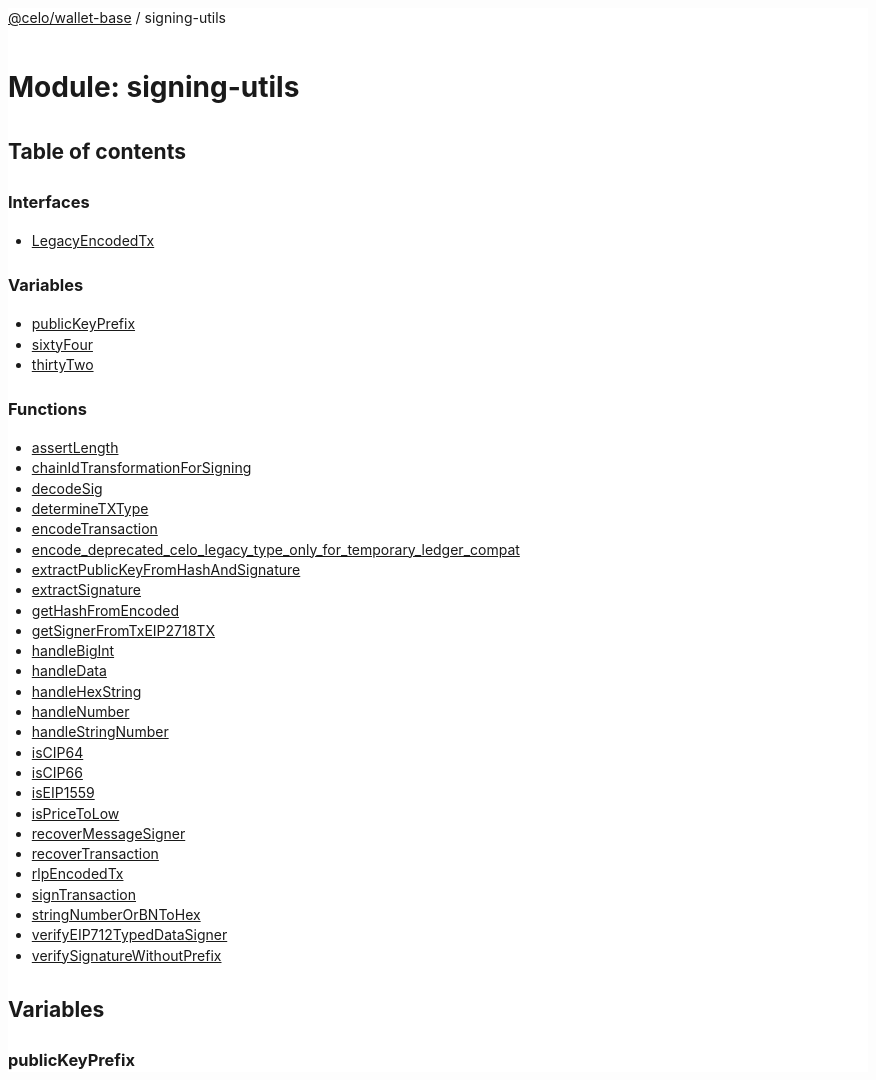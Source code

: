 [@celo/wallet-base](../README.md) / signing-utils

# Module: signing-utils

## Table of contents

### Interfaces

- [LegacyEncodedTx](../interfaces/signing_utils.LegacyEncodedTx.md)

### Variables

- [publicKeyPrefix](signing_utils.md#publickeyprefix)
- [sixtyFour](signing_utils.md#sixtyfour)
- [thirtyTwo](signing_utils.md#thirtytwo)

### Functions

- [assertLength](signing_utils.md#assertlength)
- [chainIdTransformationForSigning](signing_utils.md#chainidtransformationforsigning)
- [decodeSig](signing_utils.md#decodesig)
- [determineTXType](signing_utils.md#determinetxtype)
- [encodeTransaction](signing_utils.md#encodetransaction)
- [encode\_deprecated\_celo\_legacy\_type\_only\_for\_temporary\_ledger\_compat](signing_utils.md#encode_deprecated_celo_legacy_type_only_for_temporary_ledger_compat)
- [extractPublicKeyFromHashAndSignature](signing_utils.md#extractpublickeyfromhashandsignature)
- [extractSignature](signing_utils.md#extractsignature)
- [getHashFromEncoded](signing_utils.md#gethashfromencoded)
- [getSignerFromTxEIP2718TX](signing_utils.md#getsignerfromtxeip2718tx)
- [handleBigInt](signing_utils.md#handlebigint)
- [handleData](signing_utils.md#handledata)
- [handleHexString](signing_utils.md#handlehexstring)
- [handleNumber](signing_utils.md#handlenumber)
- [handleStringNumber](signing_utils.md#handlestringnumber)
- [isCIP64](signing_utils.md#iscip64)
- [isCIP66](signing_utils.md#iscip66)
- [isEIP1559](signing_utils.md#iseip1559)
- [isPriceToLow](signing_utils.md#ispricetolow)
- [recoverMessageSigner](signing_utils.md#recovermessagesigner)
- [recoverTransaction](signing_utils.md#recovertransaction)
- [rlpEncodedTx](signing_utils.md#rlpencodedtx)
- [signTransaction](signing_utils.md#signtransaction)
- [stringNumberOrBNToHex](signing_utils.md#stringnumberorbntohex)
- [verifyEIP712TypedDataSigner](signing_utils.md#verifyeip712typeddatasigner)
- [verifySignatureWithoutPrefix](signing_utils.md#verifysignaturewithoutprefix)

## Variables

### publicKeyPrefix
